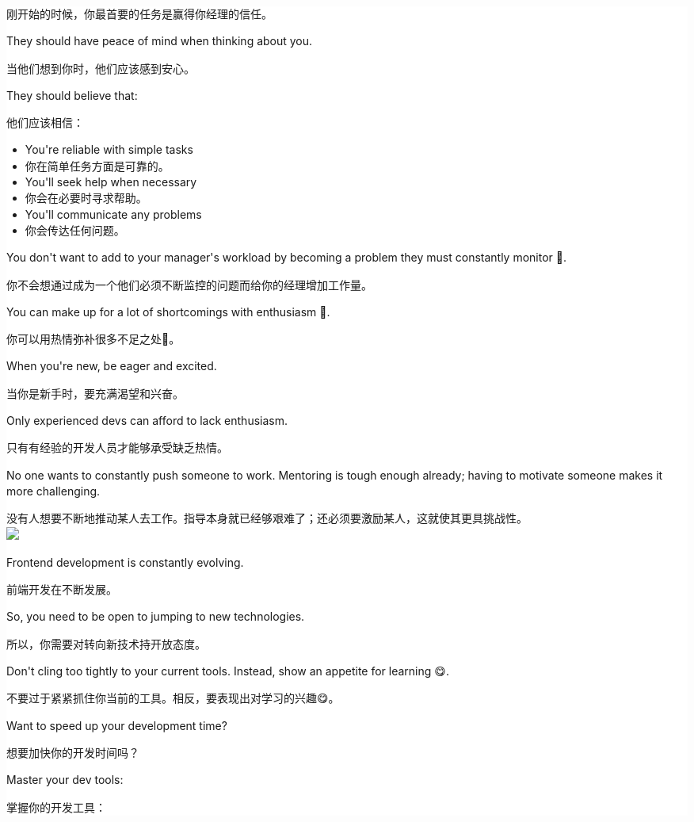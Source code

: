 刚开始的时候，你最首要的任务是赢得你经理的信任。

They should have peace of mind when thinking about you. 

当他们想到你时，他们应该感到安心。

They should believe that:

他们应该相信：  

- You're reliable with simple tasks
- 你在简单任务方面是可靠的。
- You'll seek help when necessary
- 你会在必要时寻求帮助。
- You'll communicate any problems
- 你会传达任何问题。


You don't want to add to your manager's workload by becoming a problem they must constantly monitor 🔎.

你不会想通过成为一个他们必须不断监控的问题而给你的经理增加工作量。

You can make up for a lot of shortcomings with enthusiasm 🤪.

你可以用热情弥补很多不足之处🤪。

When you're new, be eager and excited.

当你是新手时，要充满渴望和兴奋。

Only experienced devs can afford to lack enthusiasm.

只有有经验的开发人员才能够承受缺乏热情。

No one wants to constantly push someone to work. Mentoring is tough enough already; having to motivate someone makes it more challenging.

没有人想要不断地推动某人去工作。指导本身就已经够艰难了；还必须要激励某人，这就使其更具挑战性。  
![](https://media.dev.to/dynamic/image/width=800%2Cheight=%2Cfit=scale-down%2Cgravity=auto%2Cformat=auto/https%3A%2F%2Fdev-to-uploads.s3.amazonaws.com%2Fuploads%2Farticles%2Fhmc0s50vm86bam0069nw.png)





Frontend development is constantly evolving.

前端开发在不断发展。

So, you need to be open to jumping to new technologies.

所以，你需要对转向新技术持开放态度。

Don't cling too tightly to your current tools. Instead, show an appetite for learning 😋.

不要过于紧紧抓住你当前的工具。相反，要表现出对学习的兴趣😋。

Want to speed up your development time?

想要加快你的开发时间吗？

Master your dev tools:

掌握你的开发工具：  

